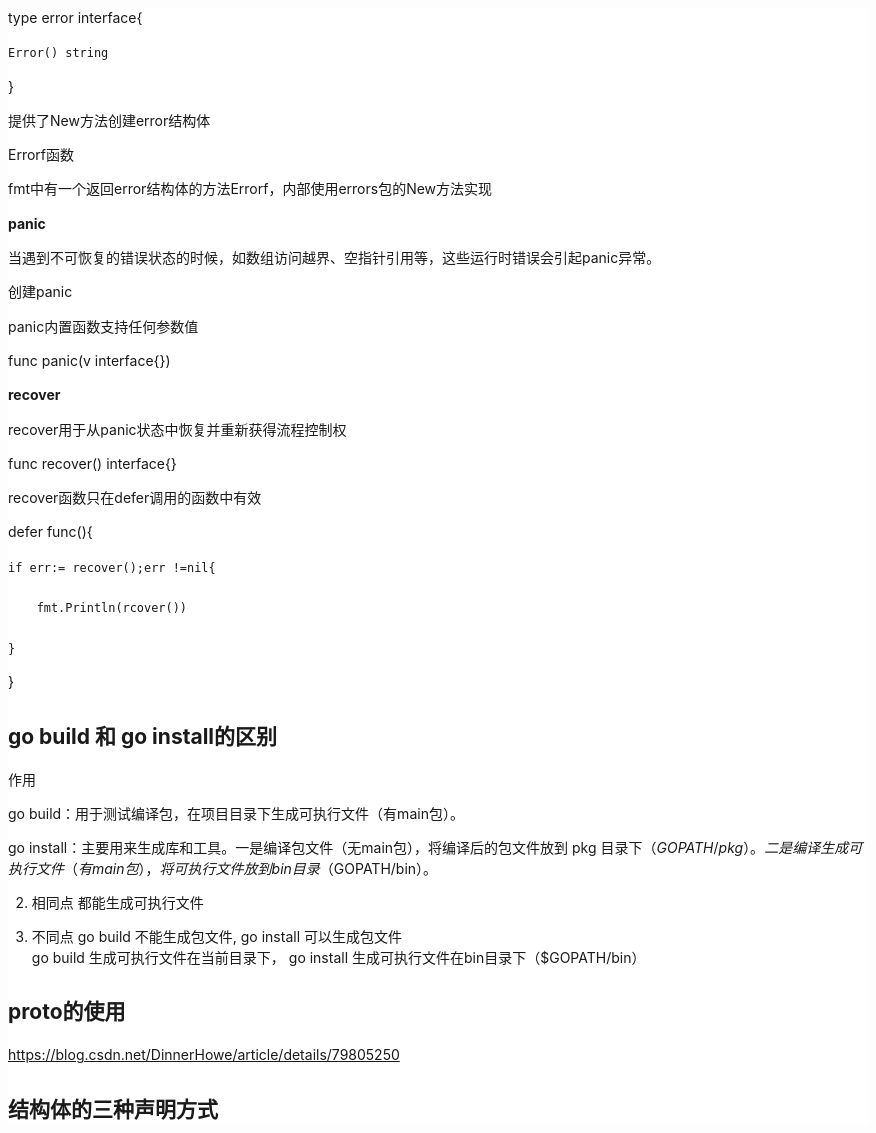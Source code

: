 type error interface{

    Error() string

}

提供了New方法创建error结构体

Errorf函数

fmt中有一个返回error结构体的方法Errorf，内部使用errors包的New方法实现

**panic**

当遇到不可恢复的错误状态的时候，如数组访问越界、空指针引用等，这些运行时错误会引起panic异常。

创建panic

panic内置函数支持任何参数值

func panic(v interface{})

**recover**

recover用于从panic状态中恢复并重新获得流程控制权

func recover() interface{}

recover函数只在defer调用的函数中有效

defer func(){

    if err:= recover();err !=nil{

        fmt.Println(rcover())

    }

}

## go build 和  go install的区别

作用

go build：用于测试编译包，在项目目录下生成可执行文件（有main包）。

go install：主要用来生成库和工具。一是编译包文件（无main包），将编译后的包文件放到 pkg 目录下（$GOPATH/pkg）。二是编译生成可执行文件（有main包），将可执行文件放到 bin 目录（$GOPATH/bin）。

2. 相同点
都能生成可执行文件

1. 不同点
go build 不能生成包文件, go install 可以生成包文件  
go build 生成可执行文件在当前目录下， go install 生成可执行文件在bin目录下（$GOPATH/bin）  


## proto的使用

https://blog.csdn.net/DinnerHowe/article/details/79805250

## 结构体的三种声明方式
